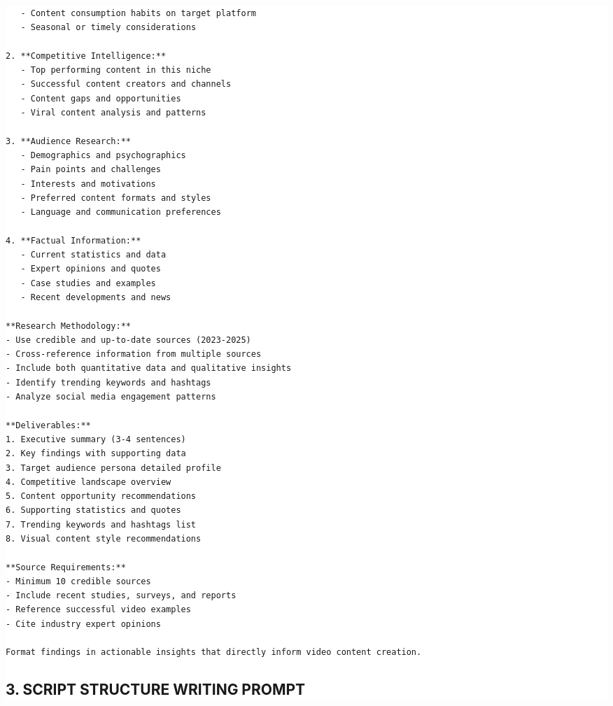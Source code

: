```
   - Content consumption habits on target platform
   - Seasonal or timely considerations

2. **Competitive Intelligence:**
   - Top performing content in this niche
   - Successful content creators and channels
   - Content gaps and opportunities
   - Viral content analysis and patterns

3. **Audience Research:**
   - Demographics and psychographics
   - Pain points and challenges
   - Interests and motivations
   - Preferred content formats and styles
   - Language and communication preferences

4. **Factual Information:**
   - Current statistics and data
   - Expert opinions and quotes
   - Case studies and examples
   - Recent developments and news

**Research Methodology:**
- Use credible and up-to-date sources (2023-2025)
- Cross-reference information from multiple sources
- Include both quantitative data and qualitative insights
- Identify trending keywords and hashtags
- Analyze social media engagement patterns

**Deliverables:**
1. Executive summary (3-4 sentences)
2. Key findings with supporting data
3. Target audience persona detailed profile
4. Competitive landscape overview
5. Content opportunity recommendations
6. Supporting statistics and quotes
7. Trending keywords and hashtags list
8. Visual content style recommendations

**Source Requirements:**
- Minimum 10 credible sources
- Include recent studies, surveys, and reports
- Reference successful video examples
- Cite industry expert opinions

Format findings in actionable insights that directly inform video content creation.
```

## 3. SCRIPT STRUCTURE WRITING PROMPT
